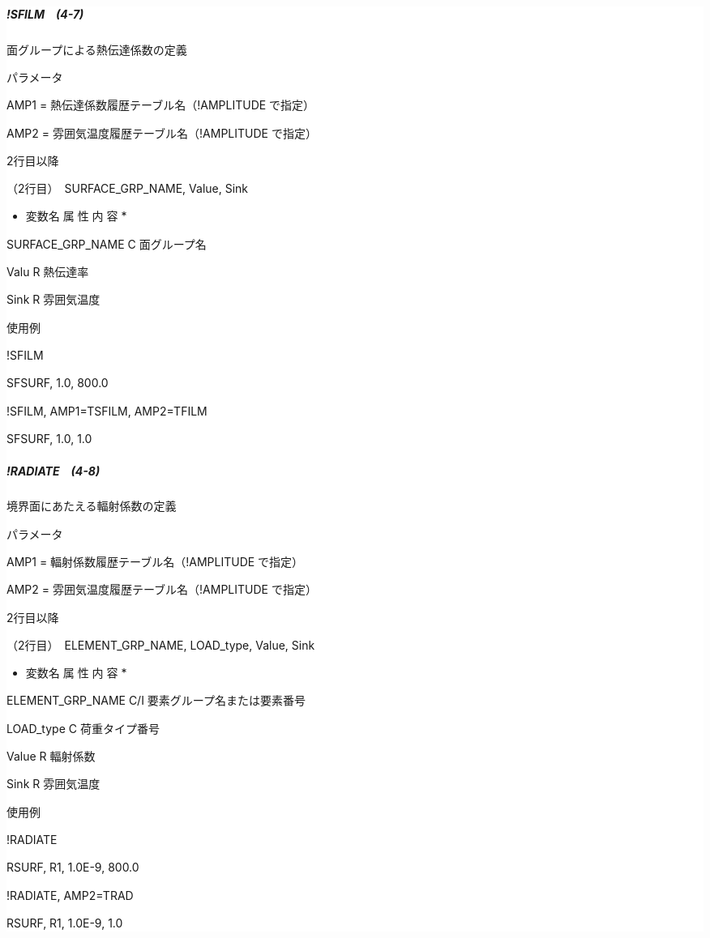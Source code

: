 ##### !SFILM　(4-7)

面グループによる熱伝達係数の定義

パラメータ

AMP1 = 熱伝達係数履歴テーブル名（!AMPLITUDE で指定）

AMP2 = 雰囲気温度履歴テーブル名（!AMPLITUDE で指定）

2行目以降

（2行目）　SURFACE\_GRP\_NAME, Value, Sink

* 変数名 属 性 内 容 *

SURFACE\_GRP\_NAME C 面グループ名

Valu R 熱伝達率

Sink R 雰囲気温度

使用例

!SFILM

SFSURF, 1.0, 800.0

!SFILM, AMP1=TSFILM, AMP2=TFILM

SFSURF, 1.0, 1.0

##### !RADIATE　(4-8)

境界面にあたえる輻射係数の定義

パラメータ

AMP1 = 輻射係数履歴テーブル名（!AMPLITUDE で指定）

AMP2 = 雰囲気温度履歴テーブル名（!AMPLITUDE で指定）

2行目以降

（2行目）　ELEMENT\_GRP\_NAME, LOAD\_type, Value, Sink

* 変数名 属 性 内 容 *

ELEMENT\_GRP\_NAME C/I 要素グループ名または要素番号

LOAD\_type C 荷重タイプ番号

Value R 輻射係数

Sink R 雰囲気温度

使用例

!RADIATE

RSURF, R1, 1.0E-9, 800.0

!RADIATE, AMP2=TRAD

RSURF, R1, 1.0E-9, 1.0

